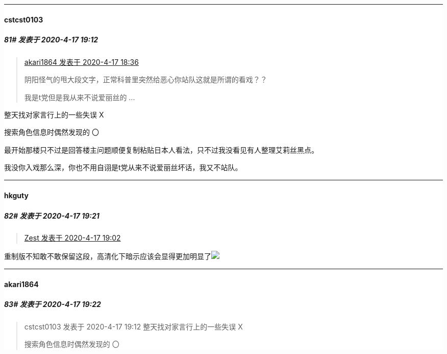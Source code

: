 





-----

####  cstcst0103  
##### 81#       发表于 2020-4-17 19:12



<blockquote><a href="httphttps://bbs.saraba1st.com/2b/forum.php?mod=redirect&amp;goto=findpost&amp;pid=47116925&amp;ptid=1924600" target="_blank">akari1864 发表于 2020-4-17 18:36</a>

阴阳怪气的甩大段文字，正常科普里突然给恶心你站队这就是所谓的看戏？？

我是t党但是我从来不说爱丽丝的 ...</blockquote>
整天找对家言行上的一些失误 X

搜索角色信息时偶然发现的 〇


最开始那楼只不过是回答楼主问题顺便复制粘贴日本人看法，只不过我没看见有人整理艾莉丝黑点。


我没你入戏那么深，你也不用自诩是t党从来不说爱丽丝坏话，我又不站队。











-----

####  hkguty  
##### 82#       发表于 2020-4-17 19:21



<blockquote><a href="httphttps://bbs.saraba1st.com/2b/forum.php?mod=redirect&amp;goto=findpost&amp;pid=47117134&amp;ptid=1924600" target="_blank">Zest 发表于 2020-4-17 19:02</a></blockquote>
重制版不知敢不敢保留这段，高清化下暗示应该会显得更加明显了<img src="https://static.saraba1st.com/image/smiley/face2017/066.png" referrerpolicy="no-referrer">







-----

####  akari1864  
##### 83#       发表于 2020-4-17 19:22



<blockquote>cstcst0103 发表于 2020-4-17 19:12
整天找对家言行上的一些失误 X

搜索角色信息时偶然发现的 〇
